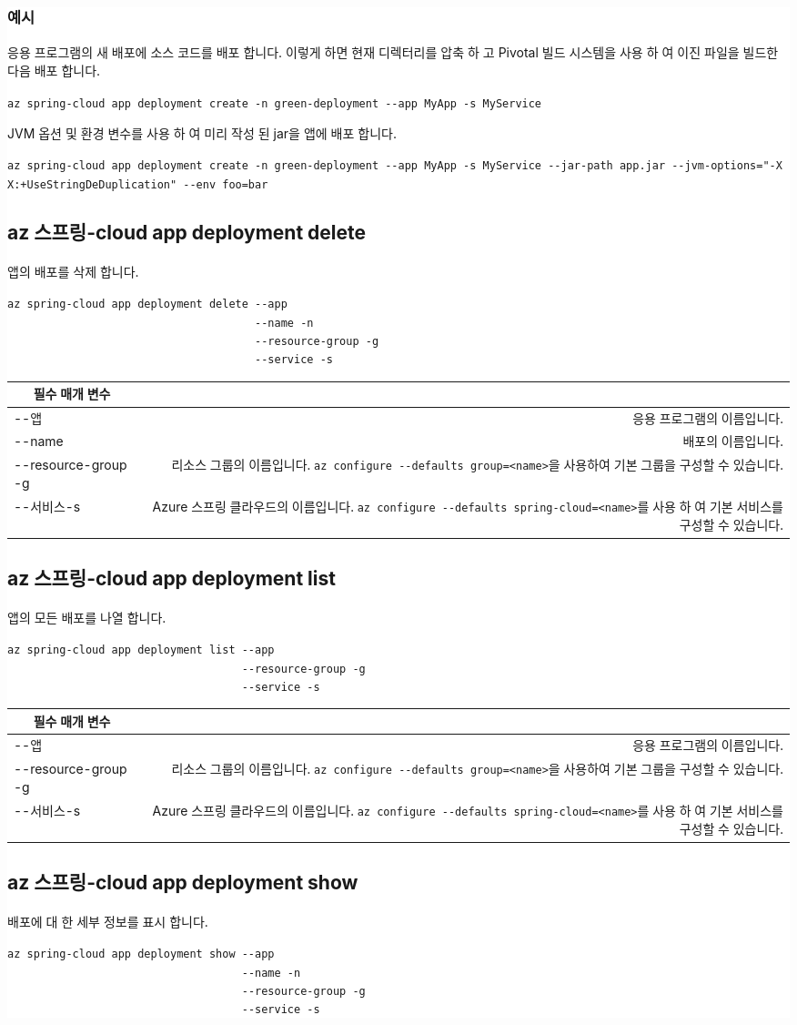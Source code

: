 ### <a name="examples"></a>예시

응용 프로그램의 새 배포에 소스 코드를 배포 합니다.  이렇게 하면 현재 디렉터리를 압축 하 고 Pivotal 빌드 시스템을 사용 하 여 이진 파일을 빌드한 다음 배포 합니다.

```cli
az spring-cloud app deployment create -n green-deployment --app MyApp -s MyService
```

JVM 옵션 및 환경 변수를 사용 하 여 미리 작성 된 jar을 앱에 배포 합니다.

```cli
az spring-cloud app deployment create -n green-deployment --app MyApp -s MyService --jar-path app.jar --jvm-options="-XX:+UseStringDeDuplication" --env foo=bar
```

## <a name="az-spring-cloud-app-deployment-delete"></a>az 스프링-cloud app deployment delete

앱의 배포를 삭제 합니다.

```cli
az spring-cloud app deployment delete --app
                                      --name -n
                                      --resource-group -g
                                      --service -s
```

| 필수 매개 변수 | |
| --- | ---: |
| --앱 | 응용 프로그램의 이름입니다. |
| --name | 배포의 이름입니다. |
| --resource-group -g | 리소스 그룹의 이름입니다.  `az configure --defaults group=<name>`을 사용하여 기본 그룹을 구성할 수 있습니다. |
| --서비스-s | Azure 스프링 클라우드의 이름입니다.  `az configure --defaults spring-cloud=<name>`를 사용 하 여 기본 서비스를 구성할 수 있습니다. |

## <a name="az-spring-cloud-app-deployment-list"></a>az 스프링-cloud app deployment list

앱의 모든 배포를 나열 합니다.

```cli
az spring-cloud app deployment list --app
                                    --resource-group -g
                                    --service -s
```

| 필수 매개 변수 | |
| --- | ---: |
| --앱 | 응용 프로그램의 이름입니다. |
| --resource-group -g | 리소스 그룹의 이름입니다.  `az configure --defaults group=<name>`을 사용하여 기본 그룹을 구성할 수 있습니다. |
| --서비스-s | Azure 스프링 클라우드의 이름입니다.  `az configure --defaults spring-cloud=<name>`를 사용 하 여 기본 서비스를 구성할 수 있습니다. |

## <a name="az-spring-cloud-app-deployment-show"></a>az 스프링-cloud app deployment show

배포에 대 한 세부 정보를 표시 합니다.

```cli
az spring-cloud app deployment show --app
                                    --name -n
                                    --resource-group -g
                                    --service -s
```
